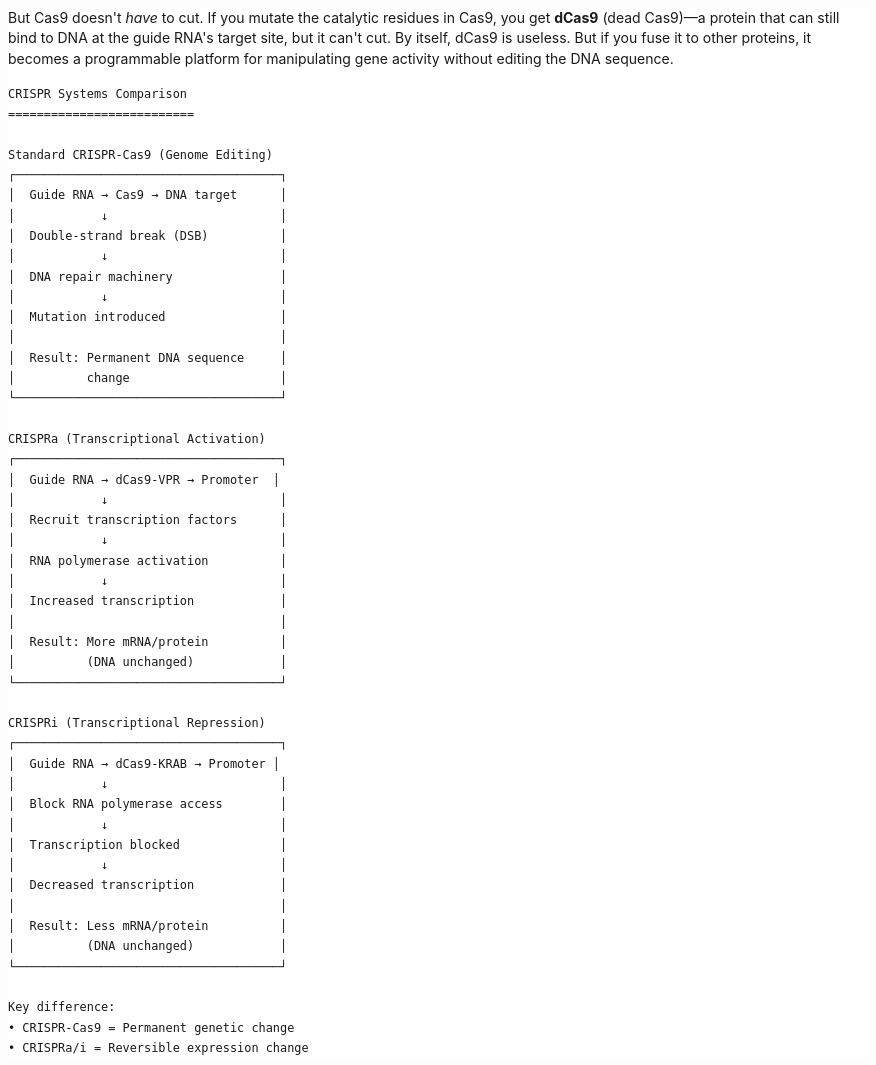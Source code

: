 But Cas9 doesn't *have* to cut. If you mutate the catalytic residues in Cas9, you get **dCas9** (dead Cas9)—a protein that can still bind to DNA at the guide RNA's target site, but it can't cut. By itself, dCas9 is useless. But if you fuse it to other proteins, it becomes a programmable platform for manipulating gene activity without editing the DNA sequence.

```
CRISPR Systems Comparison
==========================

Standard CRISPR-Cas9 (Genome Editing)
┌─────────────────────────────────────┐
│  Guide RNA → Cas9 → DNA target      │
│            ↓                        │
│  Double-strand break (DSB)          │
│            ↓                        │
│  DNA repair machinery               │
│            ↓                        │
│  Mutation introduced                │
│                                     │
│  Result: Permanent DNA sequence     │
│          change                     │
└─────────────────────────────────────┘

CRISPRa (Transcriptional Activation)
┌─────────────────────────────────────┐
│  Guide RNA → dCas9-VPR → Promoter  │
│            ↓                        │
│  Recruit transcription factors      │
│            ↓                        │
│  RNA polymerase activation          │
│            ↓                        │
│  Increased transcription            │
│                                     │
│  Result: More mRNA/protein          │
│          (DNA unchanged)            │
└─────────────────────────────────────┘

CRISPRi (Transcriptional Repression)
┌─────────────────────────────────────┐
│  Guide RNA → dCas9-KRAB → Promoter │
│            ↓                        │
│  Block RNA polymerase access        │
│            ↓                        │
│  Transcription blocked              │
│            ↓                        │
│  Decreased transcription            │
│                                     │
│  Result: Less mRNA/protein          │
│          (DNA unchanged)            │
└─────────────────────────────────────┘

Key difference: 
• CRISPR-Cas9 = Permanent genetic change
• CRISPRa/i = Reversible expression change
```
